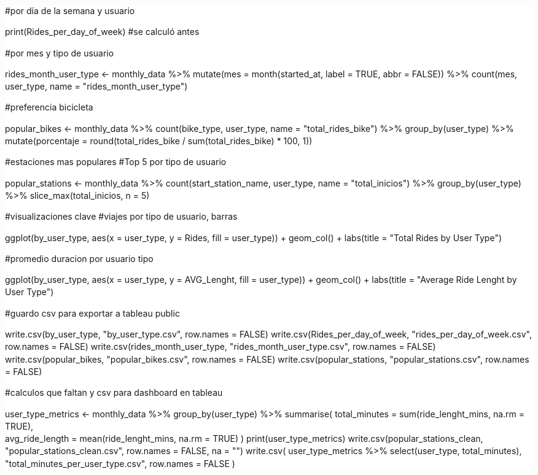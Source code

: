 #por día de la semana y usuario

print(Rides_per_day_of_week)
#se calculó antes

#por mes y tipo de usuario

rides_month_user_type <- monthly_data %>% 
  mutate(mes = month(started_at, label = TRUE, abbr = FALSE)) %>% 
  count(mes, user_type, name = "rides_month_user_type")

#preferencia bicicleta

popular_bikes <- monthly_data %>% 
  count(bike_type, user_type, name = "total_rides_bike") %>% 
  group_by(user_type) %>% 
  mutate(porcentaje = round(total_rides_bike / sum(total_rides_bike) * 100, 1))

#estaciones mas populares
#Top 5 por tipo de usuario

popular_stations <- monthly_data %>% 
  count(start_station_name, user_type, name = "total_inicios") %>% 
  group_by(user_type) %>% 
  slice_max(total_inicios, n = 5)  

#visualizaciones clave
#viajes por tipo de usuario, barras

ggplot(by_user_type, aes(x = user_type, y = Rides, fill = user_type)) +
  geom_col() +
  labs(title = "Total Rides by User Type")

#promedio duracion por usuario tipo

ggplot(by_user_type, aes(x = user_type, y = AVG_Lenght, fill = user_type)) +
  geom_col() +
  labs(title = "Average Ride Lenght by User Type")

#guardo csv para exportar a tableau public

write.csv(by_user_type, "by_user_type.csv", row.names = FALSE)
write.csv(Rides_per_day_of_week, "rides_per_day_of_week.csv", row.names = FALSE)
write.csv(rides_month_user_type, "rides_month_user_type.csv", row.names = FALSE)
write.csv(popular_bikes, "popular_bikes.csv", row.names = FALSE)
write.csv(popular_stations, "popular_stations.csv", row.names = FALSE)

#calculos que faltan y csv para dashboard en tableau

user_type_metrics <- monthly_data %>%
  group_by(user_type) %>% 
  summarise(
    total_minutes = sum(ride_lenght_mins, na.rm = TRUE),  
    avg_ride_length = mean(ride_lenght_mins, na.rm = TRUE) 
  )
print(user_type_metrics)
write.csv(popular_stations_clean, "popular_stations_clean.csv", row.names = FALSE, na = "")
write.csv(
  user_type_metrics %>% select(user_type, total_minutes),
  "total_minutes_per_user_type.csv",
  row.names = FALSE
)
